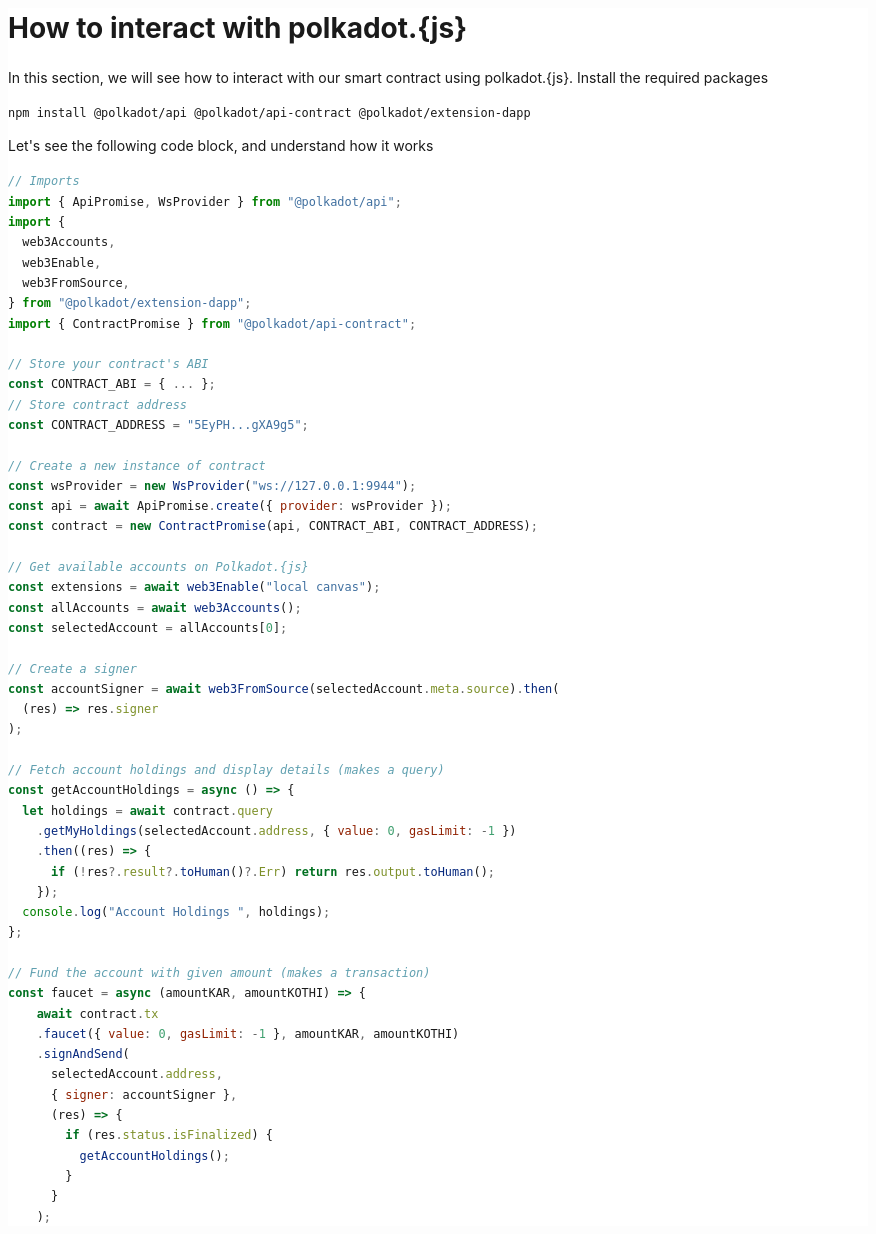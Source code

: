 # How to interact with polkadot.{js}

In this section, we will see how to interact with our smart contract using polkadot.{js}. Install the required packages 

```text
npm install @polkadot/api @polkadot/api-contract @polkadot/extension-dapp
```

Let's see the following code block, and understand how it works

```javascript
// Imports
import { ApiPromise, WsProvider } from "@polkadot/api";
import {
  web3Accounts,
  web3Enable,
  web3FromSource,
} from "@polkadot/extension-dapp";
import { ContractPromise } from "@polkadot/api-contract";

// Store your contract's ABI
const CONTRACT_ABI = { ... };
// Store contract address
const CONTRACT_ADDRESS = "5EyPH...gXA9g5";

// Create a new instance of contract
const wsProvider = new WsProvider("ws://127.0.0.1:9944");
const api = await ApiPromise.create({ provider: wsProvider });
const contract = new ContractPromise(api, CONTRACT_ABI, CONTRACT_ADDRESS);

// Get available accounts on Polkadot.{js} 
const extensions = await web3Enable("local canvas");
const allAccounts = await web3Accounts();
const selectedAccount = allAccounts[0];

// Create a signer 
const accountSigner = await web3FromSource(selectedAccount.meta.source).then(
  (res) => res.signer
);

// Fetch account holdings and display details (makes a query)
const getAccountHoldings = async () => {
  let holdings = await contract.query
    .getMyHoldings(selectedAccount.address, { value: 0, gasLimit: -1 })
    .then((res) => {
      if (!res?.result?.toHuman()?.Err) return res.output.toHuman();
    });
  console.log("Account Holdings ", holdings);
};

// Fund the account with given amount (makes a transaction)
const faucet = async (amountKAR, amountKOTHI) => {
    await contract.tx
    .faucet({ value: 0, gasLimit: -1 }, amountKAR, amountKOTHI)
    .signAndSend(
      selectedAccount.address,
      { signer: accountSigner },
      (res) => {
        if (res.status.isFinalized) {
          getAccountHoldings();
        }
      }
    );
```